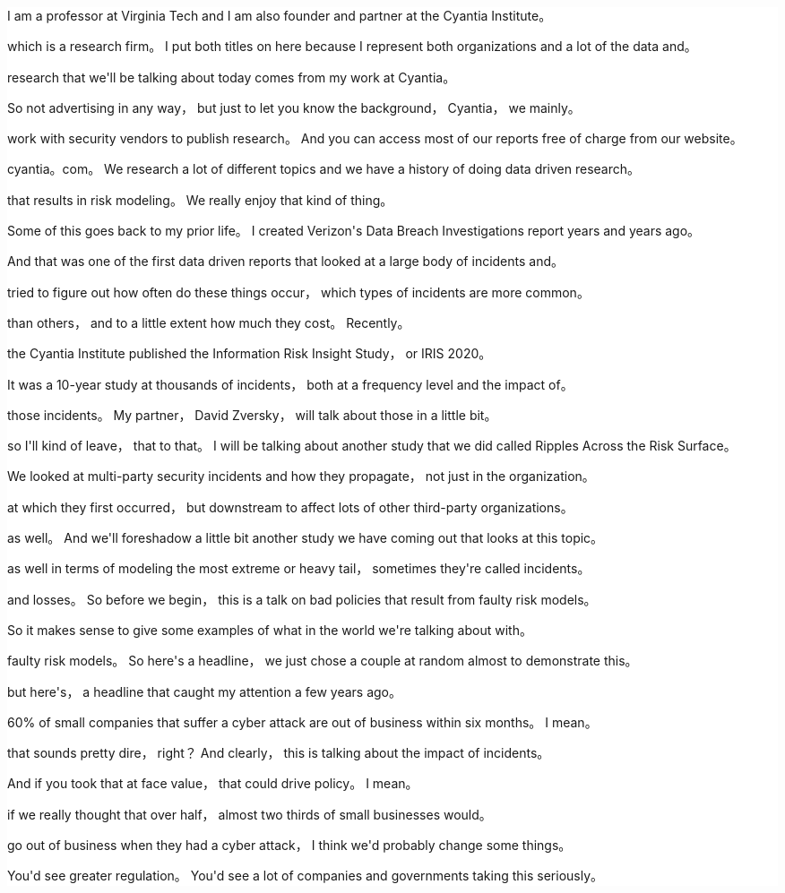  I am a professor at Virginia Tech and I am also founder and partner at the Cyantia Institute。

 which is a research firm。 I put both titles on here because I represent both organizations and a lot of the data and。

 research that we'll be talking about today comes from my work at Cyantia。

 So not advertising in any way， but just to let you know the background， Cyantia， we mainly。

 work with security vendors to publish research。 And you can access most of our reports free of charge from our website。

 cyantia。com。 We research a lot of different topics and we have a history of doing data driven research。

 that results in risk modeling。 We really enjoy that kind of thing。

 Some of this goes back to my prior life。 I created Verizon's Data Breach Investigations report years and years ago。

 And that was one of the first data driven reports that looked at a large body of incidents and。

 tried to figure out how often do these things occur， which types of incidents are more common。

 than others， and to a little extent how much they cost。 Recently。

 the Cyantia Institute published the Information Risk Insight Study， or IRIS 2020。

 It was a 10-year study at thousands of incidents， both at a frequency level and the impact of。

 those incidents。 My partner， David Zversky， will talk about those in a little bit。

 so I'll kind of leave， that to that。 I will be talking about another study that we did called Ripples Across the Risk Surface。

 We looked at multi-party security incidents and how they propagate， not just in the organization。

 at which they first occurred， but downstream to affect lots of other third-party organizations。

 as well。 And we'll foreshadow a little bit another study we have coming out that looks at this topic。

 as well in terms of modeling the most extreme or heavy tail， sometimes they're called incidents。

 and losses。 So before we begin， this is a talk on bad policies that result from faulty risk models。

 So it makes sense to give some examples of what in the world we're talking about with。

 faulty risk models。 So here's a headline， we just chose a couple at random almost to demonstrate this。

 but here's， a headline that caught my attention a few years ago。

 60% of small companies that suffer a cyber attack are out of business within six months。 I mean。

 that sounds pretty dire， right？ And clearly， this is talking about the impact of incidents。

 And if you took that at face value， that could drive policy。 I mean。

 if we really thought that over half， almost two thirds of small businesses would。

 go out of business when they had a cyber attack， I think we'd probably change some things。

 You'd see greater regulation。 You'd see a lot of companies and governments taking this seriously。
